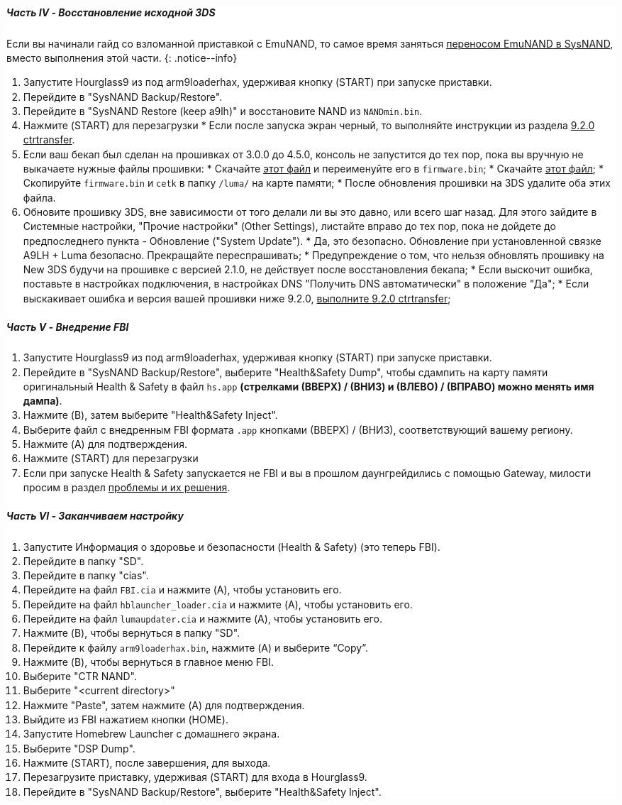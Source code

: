 ##### Часть IV - Восстановление исходной 3DS

Если вы начинали гайд со взломанной приставкой с EmuNAND, то самое время заняться [переносом EmuNAND в SysNAND](move-emunand), вместо выполнения этой части. {: .notice--info}

  1. Запустите Hourglass9 из под arm9loaderhax, удерживая кнопку (START) при запуске приставки.
  2. Перейдите в "SysNAND Backup/Restore".
  3. Перейдите в "SysNAND Restore (keep a9lh)" и восстановите NAND из `NANDmin.bin`.
  4. Нажмите (START) для перезагрузки 
    * Если после запуска экран черный, то выполняйте инструкции из раздела [9.2.0 ctrtransfer](9.2.0-ctrtransfer).
  5. Если ваш бекап был сделан на прошивках от 3.0.0 до 4.5.0, консоль не запустится до тех пор, пока вы вручную не выкачаете нужные файлы прошивки: 
    * Скачайте [этот файл](http://nus.cdn.c.shop.nintendowifi.net/ccs/download/0004013800000002/00000056) и переименуйте его в `firmware.bin`;
    * Скачайте [этот файл](http://nus.cdn.c.shop.nintendowifi.net/ccs/download/0004013800000002/cetk);
    * Скопируйте `firmware.bin` и `cetk` в папку `/luma/` на карте памяти;
    * После обновления прошивки на 3DS удалите оба этих файла.
  6. Обновите прошивку 3DS, вне зависимости от того делали ли вы это давно, или всего шаг назад. Для этого зайдите в Системные настройки, "Прочие настройки" (Other Settings), листайте вправо до тех пор, пока не дойдете до предпоследнего пункта - Обновление ("System Update"). 
    * Да, это безопасно. Обновление при установленной связке A9LH + Luma безопасно. Прекращайте переспрашивать;
    * Предупреждение о том, что нельзя обновлять прошивку на New 3DS будучи на прошивке с версией 2.1.0, не действует после восстановления бекапа;
    * Если выскочит ошибка, поставьте в настройках подключения, в настройках DNS "Получить DNS автоматически" в положение "Да";
    * Если выскакивает ошибка и версия вашей прошивки ниже 9.2.0, [выполните 9.2.0 ctrtransfer](9.2.0-ctrtransfer);

##### Часть V - Внедрение FBI

  1. Запустите Hourglass9 из под arm9loaderhax, удерживая кнопку (START) при запуске приставки.
  2. Перейдите в "SysNAND Backup/Restore", выберите "Health&Safety Dump", чтобы сдампить на карту памяти оригинальный Health & Safety в файл `hs.app` **(стрелками (ВВЕРХ) / (ВНИЗ) и (ВЛЕВО) / (ВПРАВО) можно менять имя дампа)**.
  3. Нажмите (B), затем выберите "Health&Safety Inject".
  4. Выберите файл с внедренным FBI формата `.app` кнопками (ВВЕРХ) / (ВНИЗ), соответствующий вашему региону.
  5. Нажмите (A) для подтверждения.
  6. Нажмите (START) для перезагрузки
  7. Если при запуске Health & Safety запускается не FBI и вы в прошлом даунгрейдились с помощью Gateway, милости просим в раздел [проблемы и их решения](troubleshooting#gw_fbi).

##### Часть VI - Заканчиваем настройку

  1. Запустите Информация о здоровье и безопасности (Health & Safety) (это теперь FBI).
  2. Перейдите в папку "SD".
  3. Перейдите в папку "cias".
  4. Перейдите на файл `FBI.cia` и нажмите (A), чтобы установить его.
  5. Перейдите на файл `hblauncher_loader.cia` и нажмите (A), чтобы установить его.
  6. Перейдите на файл `lumaupdater.cia` и нажмите (A), чтобы установить его.
  7. Нажмите (B), чтобы вернуться в папку "SD".
  8. Перейдите к файлу `arm9loaderhax.bin`, нажмите (A) и выберите “Copy”.
  9. Нажмите (B), чтобы вернуться в главное меню FBI.
 10. Выберите "CTR NAND".
 11. Выберите "\<current directory>"
 12. Нажмите "Paste", затем нажмите (A) для подтверждения.
 13. Выйдите из FBI нажатием кнопки (HOME).
 14. Запустите Homebrew Launcher с домашнего экрана.
 15. Выберите "DSP Dump".
 16. Нажмите (START), после завершения, для выхода.
 17. Перезагрузите приставку, удерживая (START) для входа в Hourglass9.
 18. Перейдите в "SysNAND Backup/Restore", выберите "Health&Safety Inject".
